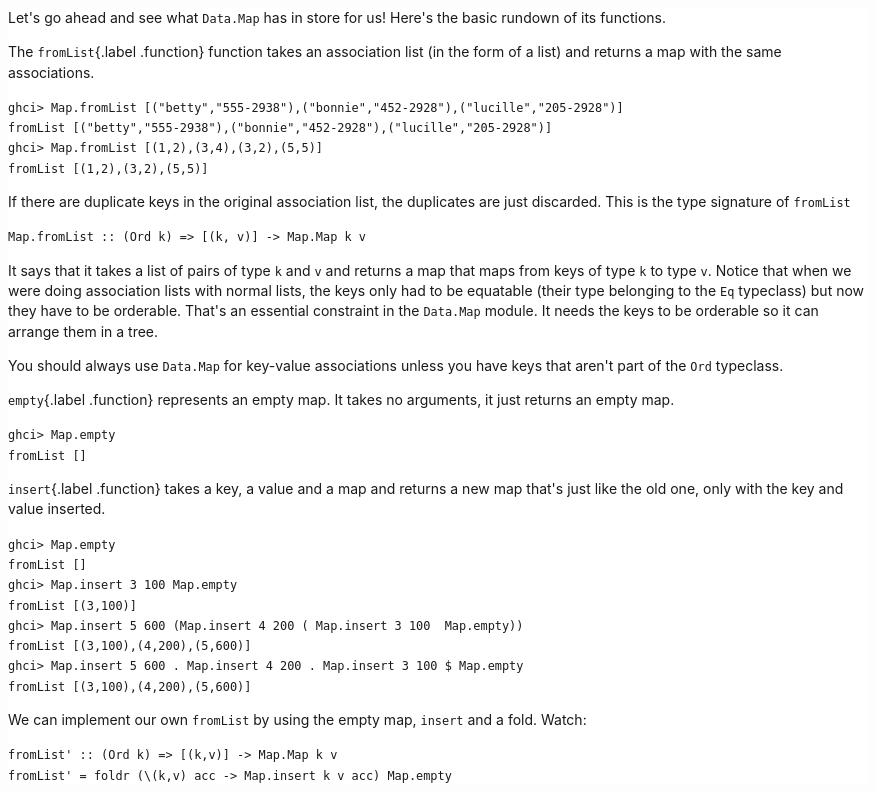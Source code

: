 Let's go ahead and see what `Data.Map` has in store for us! Here's the basic
rundown of its functions.

The `fromList`{.label .function} function takes an association list (in the form
of a list) and returns a map with the same associations.

```{.haskell:ghci}
ghci> Map.fromList [("betty","555-2938"),("bonnie","452-2928"),("lucille","205-2928")]
fromList [("betty","555-2938"),("bonnie","452-2928"),("lucille","205-2928")]
ghci> Map.fromList [(1,2),(3,4),(3,2),(5,5)]
fromList [(1,2),(3,2),(5,5)]
```

If there are duplicate keys in the original association list, the duplicates are
just discarded. This is the type signature of `fromList`

```{.haskell:hs}
Map.fromList :: (Ord k) => [(k, v)] -> Map.Map k v
```

It says that it takes a list of pairs of type `k` and `v` and returns a map that
maps from keys of type `k` to type `v`. Notice that when we were doing
association lists with normal lists, the keys only had to be equatable (their
type belonging to the `Eq` typeclass) but now they have to be orderable. That's
an essential constraint in the `Data.Map` module. It needs the keys to be
orderable so it can arrange them in a tree.

You should always use `Data.Map` for key-value associations unless you have keys
that aren't part of the `Ord` typeclass.

`empty`{.label .function} represents an empty map. It takes no arguments, it
just returns an empty map.

```{.haskell:ghci}
ghci> Map.empty
fromList []
```

`insert`{.label .function} takes a key, a value and a map and returns a new map
that's just like the old one, only with the key and value inserted.

```{.haskell:ghci}
ghci> Map.empty
fromList []
ghci> Map.insert 3 100 Map.empty
fromList [(3,100)]
ghci> Map.insert 5 600 (Map.insert 4 200 ( Map.insert 3 100  Map.empty))
fromList [(3,100),(4,200),(5,600)]
ghci> Map.insert 5 600 . Map.insert 4 200 . Map.insert 3 100 $ Map.empty
fromList [(3,100),(4,200),(5,600)]
```

We can implement our own `fromList` by using the empty map, `insert` and a fold.
Watch:

```{.haskell:ghci}
fromList' :: (Ord k) => [(k,v)] -> Map.Map k v
fromList' = foldr (\(k,v) acc -> Map.insert k v acc) Map.empty
```
